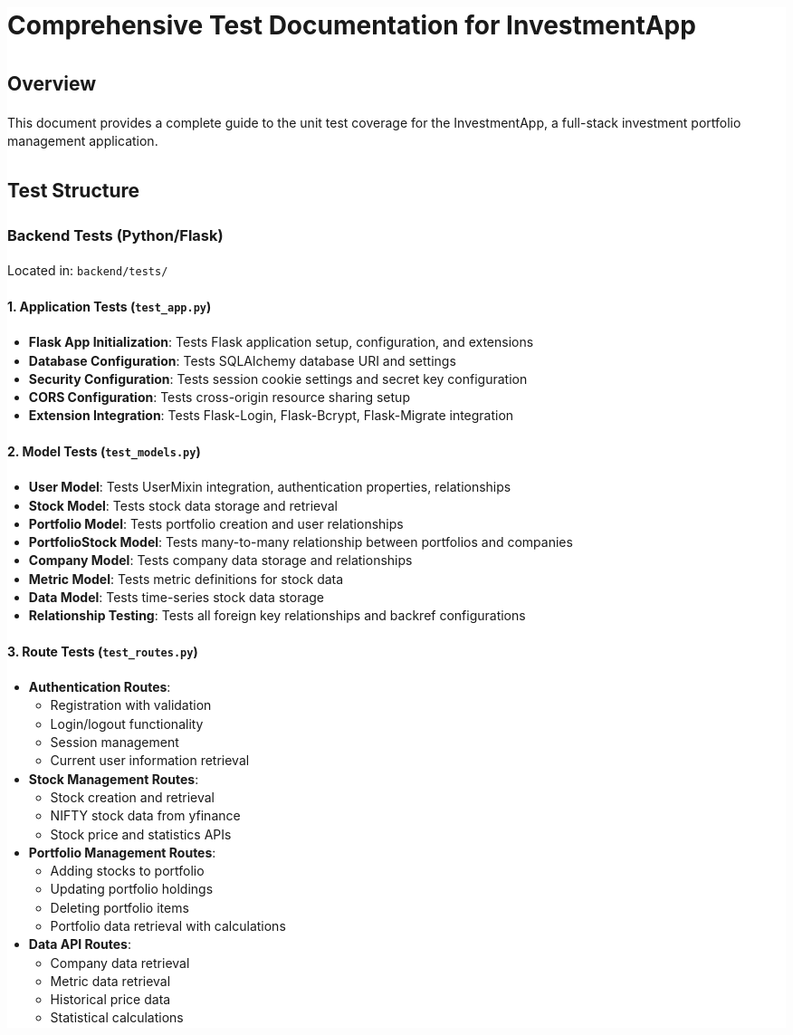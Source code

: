 # Comprehensive Test Documentation for InvestmentApp

## Overview
This document provides a complete guide to the unit test coverage for the InvestmentApp, a full-stack investment portfolio management application.

## Test Structure

### Backend Tests (Python/Flask)
Located in: `backend/tests/`

#### 1. Application Tests (`test_app.py`)
- **Flask App Initialization**: Tests Flask application setup, configuration, and extensions
- **Database Configuration**: Tests SQLAlchemy database URI and settings
- **Security Configuration**: Tests session cookie settings and secret key configuration
- **CORS Configuration**: Tests cross-origin resource sharing setup
- **Extension Integration**: Tests Flask-Login, Flask-Bcrypt, Flask-Migrate integration

#### 2. Model Tests (`test_models.py`)
- **User Model**: Tests UserMixin integration, authentication properties, relationships
- **Stock Model**: Tests stock data storage and retrieval
- **Portfolio Model**: Tests portfolio creation and user relationships
- **PortfolioStock Model**: Tests many-to-many relationship between portfolios and companies
- **Company Model**: Tests company data storage and relationships
- **Metric Model**: Tests metric definitions for stock data
- **Data Model**: Tests time-series stock data storage
- **Relationship Testing**: Tests all foreign key relationships and backref configurations

#### 3. Route Tests (`test_routes.py`)
- **Authentication Routes**: 
  - Registration with validation
  - Login/logout functionality
  - Session management
  - Current user information retrieval
- **Stock Management Routes**:
  - Stock creation and retrieval
  - NIFTY stock data from yfinance
  - Stock price and statistics APIs
- **Portfolio Management Routes**:
  - Adding stocks to portfolio
  - Updating portfolio holdings
  - Deleting portfolio items
  - Portfolio data retrieval with calculations
- **Data API Routes**:
  - Company data retrieval
  - Metric data retrieval
  - Historical price data
  - Statistical calculations
